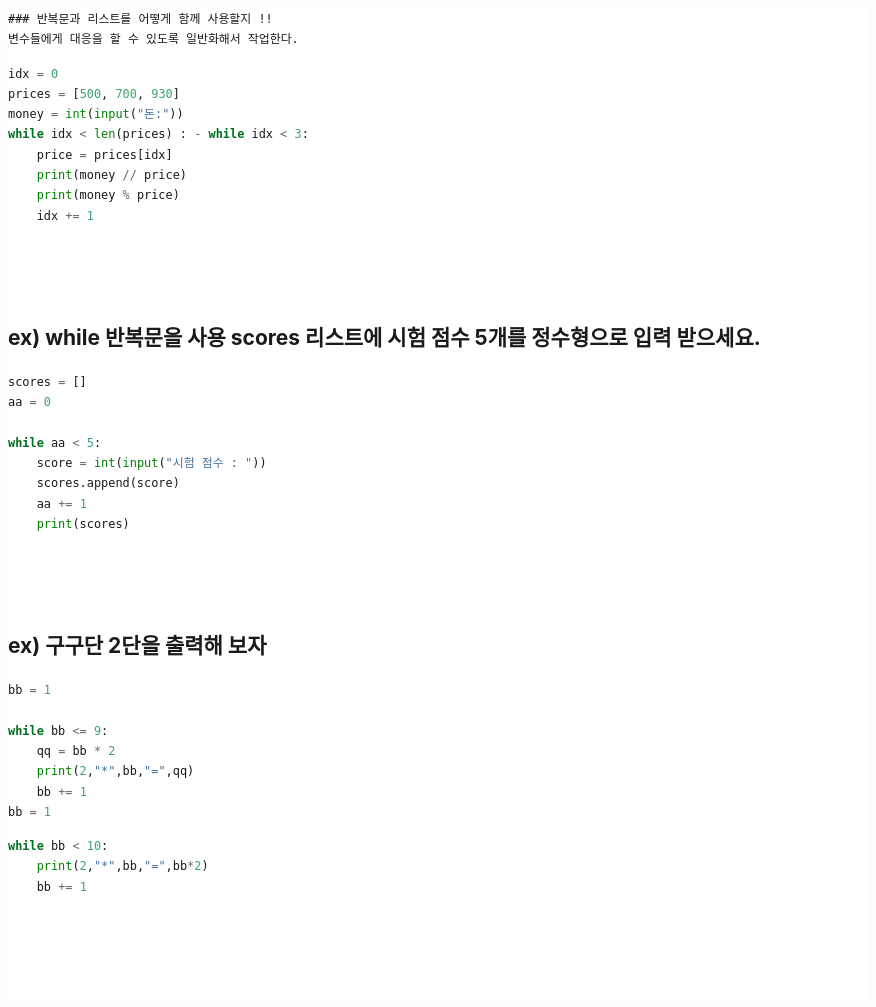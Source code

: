     ### 반복문과 리스트를 어떻게 함께 사용할지 !! 
    변수들에게 대응을 할 수 있도록 일반화해서 작업한다. 
```python
idx = 0
prices = [500, 700, 930]
money = int(input("돈:"))
while idx < len(prices) : - while idx < 3:
    price = prices[idx]
    print(money // price)
    print(money % price)
    idx += 1
```
​​

​

## ex) while 반복문을 사용 scores 리스트에 시험 점수 5개를 정수형으로 입력 받으세요. 
```python
scores = []
aa = 0

while aa < 5:
    score = int(input("시험 점수 : "))
    scores.append(score)
    aa += 1
    print(scores)
```
​

​

## ex) 구구단 2단을 출력해 보자
```python
bb = 1

while bb <= 9:
    qq = bb * 2
    print(2,"*",bb,"=",qq)
    bb += 1 
bb = 1
```
```python
while bb < 10:
    print(2,"*",bb,"=",bb*2)
    bb += 1
```


​

​

​
